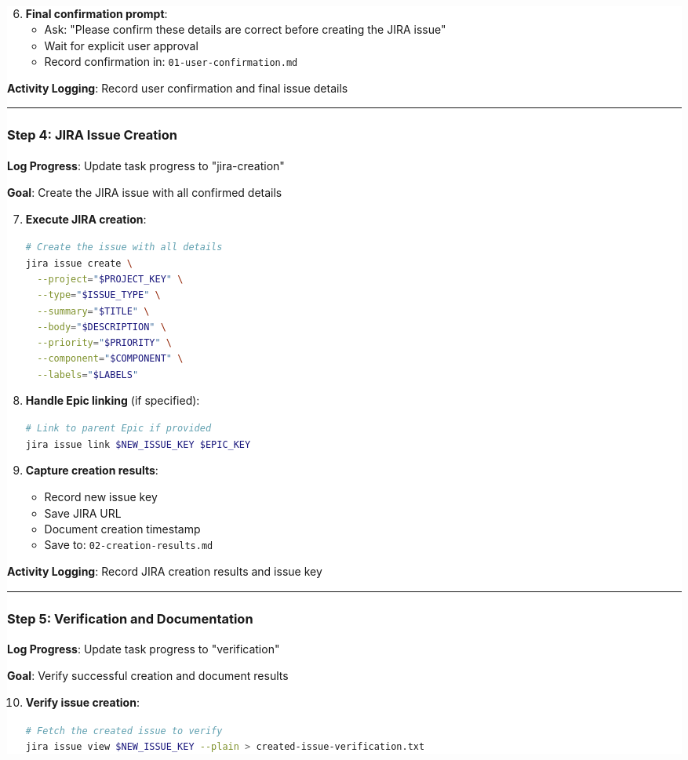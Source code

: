 6. **Final confirmation prompt**:
   - Ask: "Please confirm these details are correct before creating the JIRA issue"
   - Wait for explicit user approval
   - Record confirmation in: `01-user-confirmation.md`

**Activity Logging**: Record user confirmation and final issue details

---

### Step 4: JIRA Issue Creation

**Log Progress**: Update task progress to "jira-creation"

**Goal**: Create the JIRA issue with all confirmed details

7. **Execute JIRA creation**:
   ```bash
   # Create the issue with all details
   jira issue create \
     --project="$PROJECT_KEY" \
     --type="$ISSUE_TYPE" \
     --summary="$TITLE" \
     --body="$DESCRIPTION" \
     --priority="$PRIORITY" \
     --component="$COMPONENT" \
     --labels="$LABELS"
   ```

8. **Handle Epic linking** (if specified):
   ```bash
   # Link to parent Epic if provided
   jira issue link $NEW_ISSUE_KEY $EPIC_KEY
   ```

9. **Capture creation results**:
   - Record new issue key
   - Save JIRA URL
   - Document creation timestamp
   - Save to: `02-creation-results.md`

**Activity Logging**: Record JIRA creation results and issue key

---

### Step 5: Verification and Documentation

**Log Progress**: Update task progress to "verification"

**Goal**: Verify successful creation and document results

10. **Verify issue creation**:
    ```bash
    # Fetch the created issue to verify
    jira issue view $NEW_ISSUE_KEY --plain > created-issue-verification.txt
    ```
